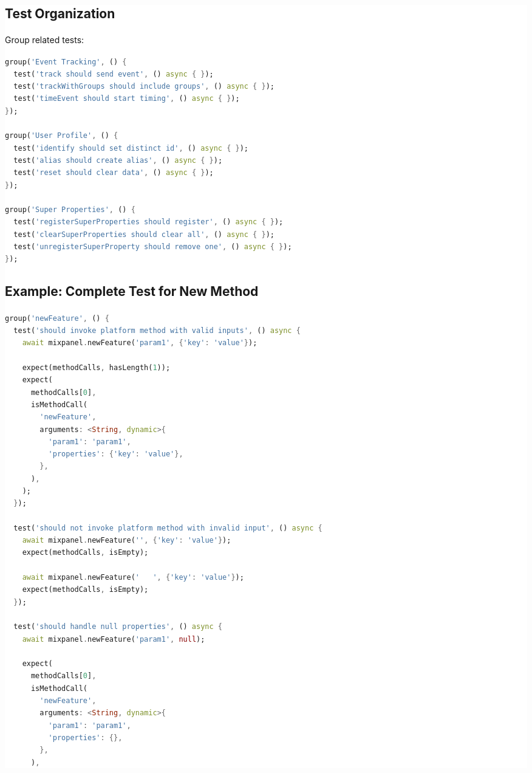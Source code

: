 ## Test Organization

Group related tests:
```dart
group('Event Tracking', () {
  test('track should send event', () async { });
  test('trackWithGroups should include groups', () async { });
  test('timeEvent should start timing', () async { });
});

group('User Profile', () {
  test('identify should set distinct id', () async { });
  test('alias should create alias', () async { });
  test('reset should clear data', () async { });
});

group('Super Properties', () {
  test('registerSuperProperties should register', () async { });
  test('clearSuperProperties should clear all', () async { });
  test('unregisterSuperProperty should remove one', () async { });
});
```

## Example: Complete Test for New Method

```dart
group('newFeature', () {
  test('should invoke platform method with valid inputs', () async {
    await mixpanel.newFeature('param1', {'key': 'value'});
    
    expect(methodCalls, hasLength(1));
    expect(
      methodCalls[0],
      isMethodCall(
        'newFeature',
        arguments: <String, dynamic>{
          'param1': 'param1',
          'properties': {'key': 'value'},
        },
      ),
    );
  });

  test('should not invoke platform method with invalid input', () async {
    await mixpanel.newFeature('', {'key': 'value'});
    expect(methodCalls, isEmpty);
    
    await mixpanel.newFeature('   ', {'key': 'value'});
    expect(methodCalls, isEmpty);
  });

  test('should handle null properties', () async {
    await mixpanel.newFeature('param1', null);
    
    expect(
      methodCalls[0],
      isMethodCall(
        'newFeature',
        arguments: <String, dynamic>{
          'param1': 'param1',
          'properties': {},
        },
      ),
```